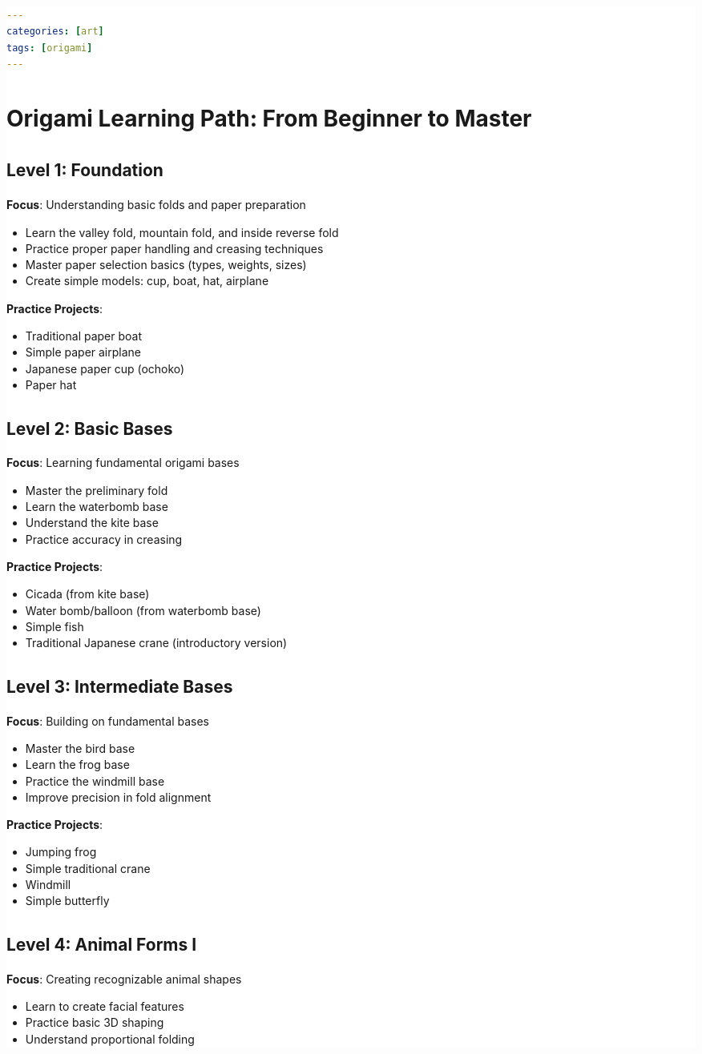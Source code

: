 ```yaml
---
categories: [art]
tags: [origami]
---
```


# Origami Learning Path: From Beginner to Master

## Level 1: Foundation
**Focus**: Understanding basic folds and paper preparation
- Learn the valley fold, mountain fold, and inside reverse fold
- Practice proper paper handling and creasing techniques
- Master paper selection basics (types, weights, sizes)
- Create simple models: cup, boat, hat, airplane

**Practice Projects**:
- Traditional paper boat
- Simple paper airplane
- Japanese paper cup (ochoko)
- Paper hat

## Level 2: Basic Bases
**Focus**: Learning fundamental origami bases
- Master the preliminary fold
- Learn the waterbomb base
- Understand the kite base
- Practice accuracy in creasing

**Practice Projects**:
- Cicada (from kite base)
- Water bomb/balloon (from waterbomb base)
- Simple fish
- Traditional Japanese crane (introductory version)

## Level 3: Intermediate Bases
**Focus**: Building on fundamental bases
- Master the bird base
- Learn the frog base
- Practice the windmill base
- Improve precision in fold alignment

**Practice Projects**:
- Jumping frog
- Simple traditional crane
- Windmill
- Simple butterfly

## Level 4: Animal Forms I
**Focus**: Creating recognizable animal shapes
- Learn to create facial features
- Practice basic 3D shaping
- Understand proportional folding
